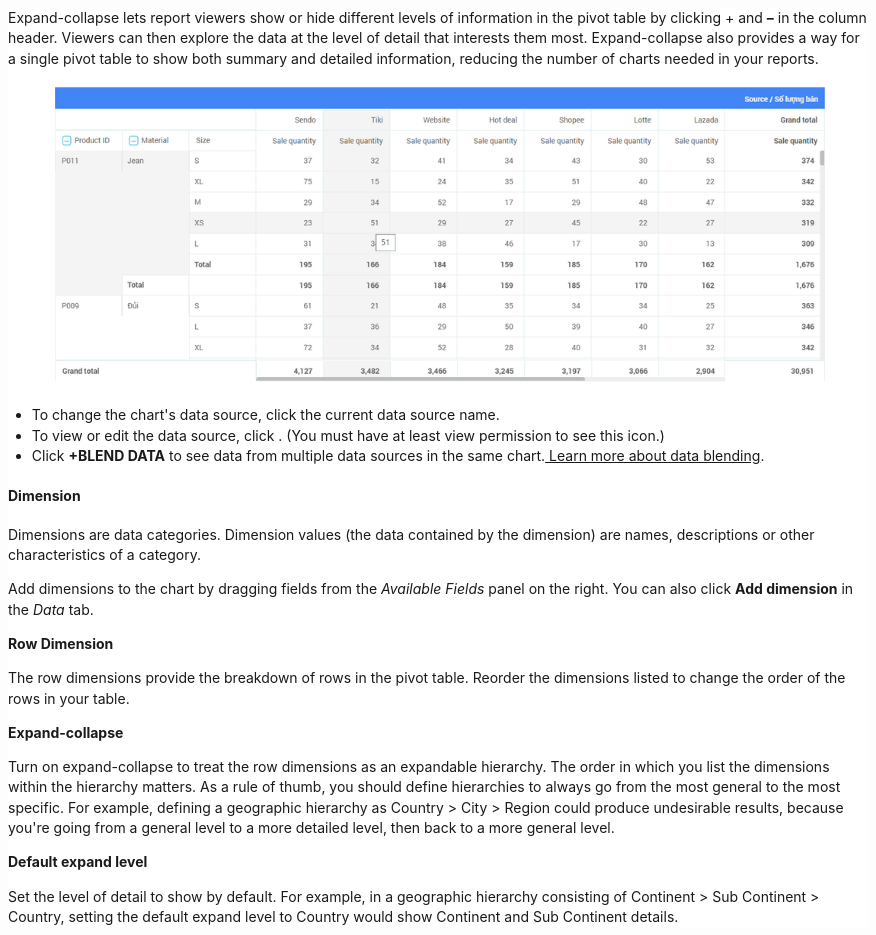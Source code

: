 Expand-collapse lets report viewers show or hide different levels of information in the pivot table by clicking + and **–** in the column header. Viewers can then explore the data at the level of detail that interests them most. Expand-collapse also provides a way for a single pivot table to show both summary and detailed information, reducing the number of charts needed in your reports.

<figure><img src="../../../../../.gitbook/assets/image (1122).png" alt=""><figcaption></figcaption></figure>

* To change the chart's data source, click the current data source name.
* To view or edit the data source, click <img src="broken-reference" alt="" data-size="line">. (You must have at least view permission to see this icon.)
* Click **+BLEND DATA** to see data from multiple data sources in the same chart.[ Learn more about data blending](broken-reference).

#### Dimension  <a href="#dimensions-metrics" id="dimensions-metrics"></a>

Dimensions are data categories. Dimension values (the data contained by the dimension) are names, descriptions or other characteristics of a category.

Add dimensions to the chart by dragging fields from the _Available Fields_ panel on the right. You can also click **Add dimension** in the _Data_ tab.

**Row Dimension**

The row dimensions provide the breakdown of rows in the pivot table. Reorder the dimensions listed to change the order of the rows in your table.

**Expand-collapse**

Turn on expand-collapse to treat the row dimensions as an expandable hierarchy. The order in which you list the dimensions within the hierarchy matters. As a rule of thumb, you should define hierarchies to always go from the most general to the most specific. For example, defining a geographic hierarchy as Country > City > Region could produce undesirable results, because you're going from a general level to a more detailed level, then back to a more general level.

**Default expand level**

Set the level of detail to show by default. For example, in a geographic hierarchy consisting of Continent > Sub Continent > Country, setting the default expand level to Country would show Continent and Sub Continent details.

